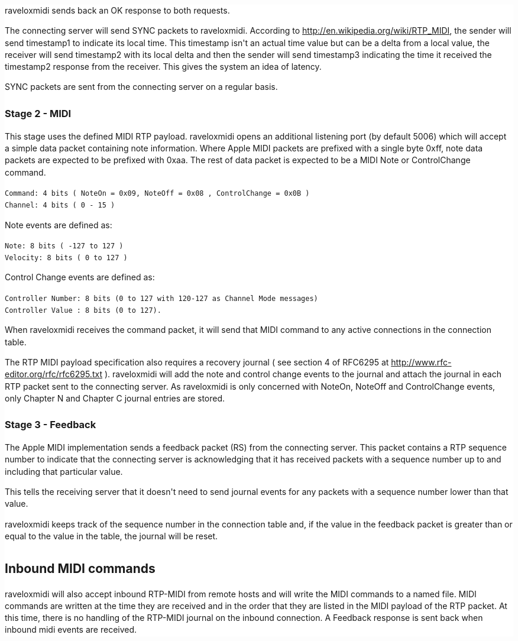 raveloxmidi sends back an OK response to both requests.

The connecting server will send SYNC packets to raveloxmidi. According to http://en.wikipedia.org/wiki/RTP_MIDI, the sender will send timestamp1 to indicate its local time. This timestamp isn't an actual time value but can be a delta from a local value, the receiver will send timestamp2 with its local delta and then the sender will send timestamp3 indicating the time it received the timestamp2 response from the receiver. This gives the system an idea of latency.

SYNC packets are sent from the connecting server on a regular basis.

### Stage 2 - MIDI
This stage uses the defined MIDI RTP payload. raveloxmidi opens an additional listening port (by default 5006) which will accept a simple data packet containing note information. Where Apple MIDI packets are prefixed with a single byte 0xff, note data packets are expected to be prefixed with 0xaa. The rest of data packet is expected to be a MIDI Note or ControlChange command.

```
Command: 4 bits ( NoteOn = 0x09, NoteOff = 0x08 , ControlChange = 0x0B )
Channel: 4 bits ( 0 - 15 )
```

Note events are defined as:
```
Note: 8 bits ( -127 to 127 )
Velocity: 8 bits ( 0 to 127 )
```

Control Change events are defined as:
```
Controller Number: 8 bits (0 to 127 with 120-127 as Channel Mode messages)
Controller Value : 8 bits (0 to 127).
```

When raveloxmidi receives the command packet, it will send that MIDI command to any  active connections in the connection table. 

The RTP MIDI payload specification also requires a recovery journal ( see section 4 of RFC6295 at http://www.rfc-editor.org/rfc/rfc6295.txt ). raveloxmidi will add the note and control change events to the journal and attach the journal in each RTP packet sent to the connecting server. As raveloxmidi is only concerned with NoteOn, NoteOff and ControlChange events, only Chapter N and Chapter C journal entries are stored.

### Stage 3 - Feedback
The Apple MIDI implementation sends a feedback packet (RS) from the connecting server. This packet contains a RTP sequence number to indicate that the connecting server is acknowledging that it has received packets with a sequence number up to and including that particular value.

This tells the receiving server that it doesn't need to send journal events for any packets with a sequence number lower than that value.

raveloxmidi keeps track of the sequence number in the connection table and, if the value in the feedback packet is greater than or equal to the value in the table, the journal will be reset. 

## Inbound MIDI commands 
raveloxmidi will also accept inbound RTP-MIDI from remote hosts and will write the MIDI commands to a named file. MIDI commands are written at the time they are received and in the order that they are listed in the MIDI payload of the RTP packet. At this time, there is no handling of the RTP-MIDI journal on the inbound connection. A Feedback response is sent back when inbound midi events are received.
